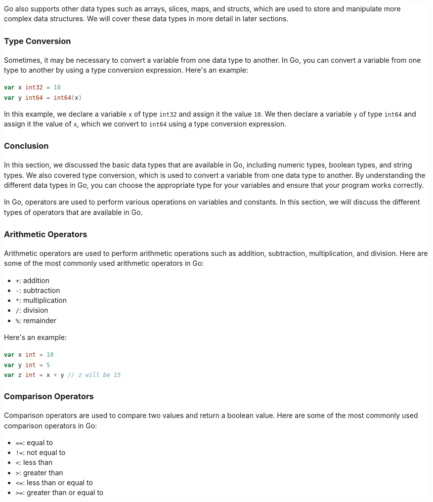 Go also supports other data types such as arrays, slices, maps, and structs, which are used to store and manipulate more complex data structures. We will cover these data types in more detail in later sections.

### Type Conversion

Sometimes, it may be necessary to convert a variable from one data type to another. In Go, you can convert a variable from one type to another by using a type conversion expression. Here's an example:


```go
var x int32 = 10
var y int64 = int64(x)
```
In this example, we declare a variable `x` of type `int32` and assign it the value `10`. We then declare a variable `y` of type `int64` and assign it the value of `x`, which we convert to `int64` using a type conversion expression.

### Conclusion

In this section, we discussed the basic data types that are available in Go, including numeric types, boolean types, and string types. We also covered type conversion, which is used to convert a variable from one data type to another. By understanding the different data types in Go, you can choose the appropriate type for your variables and ensure that your program works correctly.


In Go, operators are used to perform various operations on variables and constants. In this section, we will discuss the different types of operators that are available in Go.

### Arithmetic Operators

Arithmetic operators are used to perform arithmetic operations such as addition, subtraction, multiplication, and division. Here are some of the most commonly used arithmetic operators in Go:

* `+`: addition
* `-`: subtraction
* `*`: multiplication
* `/`: division
* `%`: remainder

Here's an example:


```go
var x int = 10
var y int = 5
var z int = x + y // z will be 15
```
### Comparison Operators

Comparison operators are used to compare two values and return a boolean value. Here are some of the most commonly used comparison operators in Go:

* `==`: equal to
* `!=`: not equal to
* `<`: less than
* `>`: greater than
* `<=`: less than or equal to
* `>=`: greater than or equal to
